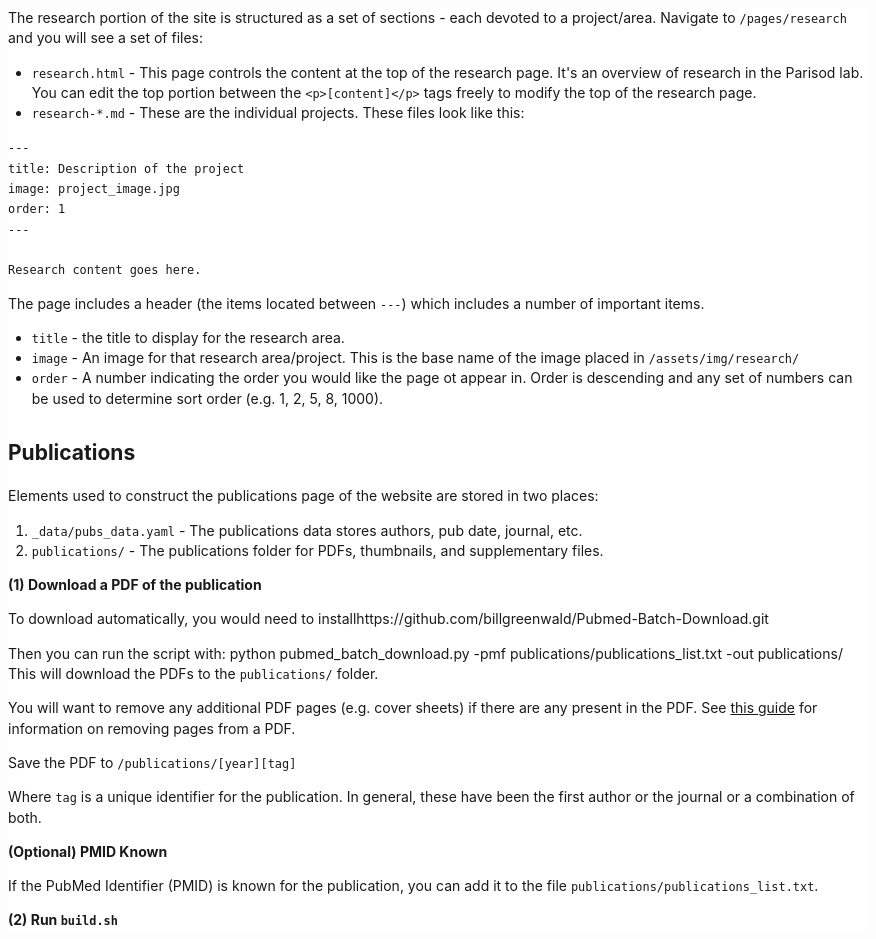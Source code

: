 The research portion of the site is structured as a set of sections - each devoted to a project/area. Navigate to `/pages/research` and you will see a set of files:

* `research.html` - This page controls the content at the top of the research page. It's an overview of research in the Parisod lab. You can edit the top portion between the `<p>[content]</p>` tags freely to modify the top of the research page.
* `research-*.md` - These are the individual projects. These files look like this:

```
---
title: Description of the project
image: project_image.jpg
order: 1
---

Research content goes here.
```

The page includes a header (the items located between `---`) which includes a number of important items.

* `title` - the title to display for the research area.
* `image` - An image for that research area/project. This is the base name of the image placed in `/assets/img/research/`
* `order` - A number indicating the order you would like the page ot appear in. Order is descending and any set of numbers can be used to determine sort order (e.g. 1, 2, 5, 8, 1000). 

## Publications

Elements used to construct the publications page of the website are stored in two places:

1. `_data/pubs_data.yaml` - The publications data stores authors, pub date, journal, etc.
2. `publications/` - The publications folder for PDFs, thumbnails, and supplementary files.

__(1) Download a PDF of the publication__

To download automatically, you would need  to installhttps://github.com/billgreenwald/Pubmed-Batch-Download.git

Then you can run the script with:
python pubmed_batch_download.py -pmf publications/publications_list.txt -out publications/
This will download the PDFs to the `publications/` folder.

You will want to remove any additional PDF pages (e.g. cover sheets) if there are any present in the PDF. See [this guide](https://support.apple.com/kb/PH20221?locale=en_US&viewlocale=en_US) for information on removing pages from a PDF.

Save the PDF to `/publications/[year][tag]`

Where `tag` is a unique identifier for the publication. In general, these have been the first author or the journal or a combination of both.

__(Optional) PMID Known__

If the PubMed Identifier (PMID) is known for the publication, you can add it to the file `publications/publications_list.txt`.

__(2) Run `build.sh`__
